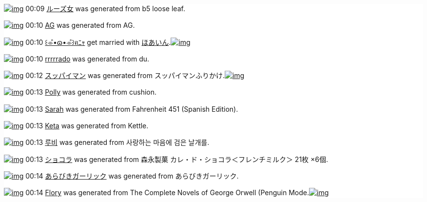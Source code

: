 [![img](http://img571.imageshack.us/img571/9923/ejt2.png)](http://www.barcodekanojo.com/kanojo/2666309/%E3%83%AB%E3%83%BC%E3%82%BA%E5%A5%B3) 00:09 [ルーズ女](http://www.barcodekanojo.com/kanojo/2666309/%E3%83%AB%E3%83%BC%E3%82%BA%E5%A5%B3) was generated from b5 loose leaf.

[![img](http://img513.imageshack.us/img513/2311/vla5.png)](http://www.barcodekanojo.com/kanojo/2666310/AG) 00:10 [AG](http://www.barcodekanojo.com/kanojo/2666310/AG) was generated from AG.

[![img](http://img209.imageshack.us/img209/4774/ghbf.jpg)](http://www.barcodekanojo.com/user/402366/%EA%92%B0%E2%8C%AF%CD%92%E2%80%A2%C9%B7%E2%80%A2%E2%8C%AF%CD%92%EA%92%B1%E0%B8%85%EF%BE%86%EF%BD%AC) 00:10 [꒰⌯͒•ɷ•⌯͒꒱ฅﾆｬ](http://www.barcodekanojo.com/user/402366/%EA%92%B0%E2%8C%AF%CD%92%E2%80%A2%C9%B7%E2%80%A2%E2%8C%AF%CD%92%EA%92%B1%E0%B8%85%EF%BE%86%EF%BD%AC) get married with [ほあいん](http://www.barcodekanojo.com/kanojo/1757394/%E3%81%BB%E3%81%82%E3%81%84%E3%82%93).[![img](http://img534.imageshack.us/img534/5974/g1q5.png)](http://www.barcodekanojo.com/kanojo/1757394/%E3%81%BB%E3%81%82%E3%81%84%E3%82%93) 

[![img](http://img23.imageshack.us/img23/4213/a3mi.png)](http://www.barcodekanojo.com/kanojo/2666311/rrrrrado) 00:10 [rrrrrado](http://www.barcodekanojo.com/kanojo/2666311/rrrrrado) was generated from du.

[![img](http://img11.imageshack.us/img11/1362/amee.png)](http://www.barcodekanojo.com/kanojo/2666312/%E3%82%B9%E3%83%83%E3%83%91%E3%82%A4%E3%83%9E%E3%83%B3) 00:12 [スッパイマン](http://www.barcodekanojo.com/kanojo/2666312/%E3%82%B9%E3%83%83%E3%83%91%E3%82%A4%E3%83%9E%E3%83%B3) was generated from スッパイマンふりかけ.[![img](http://img837.imageshack.us/img837/6849/9gvt.jpg)](http://www.barcodekanojo.com/product_images/barcode/3088219/1315590101/50x50x,PE3,P82,PB9,PE3,P83,P83,PE3,P83,P91,PE3,P82,PA4,PE3,P83,P9E,PE3,P83,PB3,PE3,P81,PB5,PE3,P82,P8A,PE3,P81,P8B,PE3,P81,P91.jpg,qw=88,ah=88.pagespeed.ic.qcykgFKRmV.jpg) 

[![img](http://img819.imageshack.us/img819/1249/8dae.png)](http://www.barcodekanojo.com/kanojo/2666313/Polly) 00:13 [Polly](http://www.barcodekanojo.com/kanojo/2666313/Polly) was generated from cushion.

[![img](http://img812.imageshack.us/img812/8879/knba.png)](http://www.barcodekanojo.com/kanojo/2666314/Sarah) 00:13 [Sarah](http://www.barcodekanojo.com/kanojo/2666314/Sarah) was generated from Fahrenheit 451 (Spanish Edition).

[![img](http://img809.imageshack.us/img809/8749/imv4.png)](http://www.barcodekanojo.com/kanojo/2666315/Keta) 00:13 [Keta](http://www.barcodekanojo.com/kanojo/2666315/Keta) was generated from Kettle.

[![img](http://img12.imageshack.us/img12/1725/jhk0.png)](http://www.barcodekanojo.com/kanojo/2666316/%EB%A3%A8%EB%B9%84) 00:13 [루비](http://www.barcodekanojo.com/kanojo/2666316/%EB%A3%A8%EB%B9%84) was generated from 사랑하는 마음에 검은 날개를.

[![img](http://img28.imageshack.us/img28/6187/md94.png)](http://www.barcodekanojo.com/kanojo/2666317/%E3%82%B7%E3%83%A7%E3%82%B3%E3%83%A9) 00:13 [ショコラ](http://www.barcodekanojo.com/kanojo/2666317/%E3%82%B7%E3%83%A7%E3%82%B3%E3%83%A9) was generated from 森永製菓 カレ・ド・ショコラ＜フレンチミルク＞ 21枚 ×6個.

[![img](http://img577.imageshack.us/img577/7885/o8kb.png)](http://www.barcodekanojo.com/kanojo/2666318/%E3%81%82%E3%82%89%E3%81%B3%E3%81%8D%E3%82%AC%E3%83%BC%E3%83%AA%E3%83%83%E3%82%AF) 00:14 [あらびきガーリック](http://www.barcodekanojo.com/kanojo/2666318/%E3%81%82%E3%82%89%E3%81%B3%E3%81%8D%E3%82%AC%E3%83%BC%E3%83%AA%E3%83%83%E3%82%AF) was generated from あらびきガーリック.

[![img](http://img10.imageshack.us/img10/7844/gydk.png)](http://www.barcodekanojo.com/kanojo/2666319/Flory) 00:14 [Flory](http://www.barcodekanojo.com/kanojo/2666319/Flory) was generated from The Complete Novels of George Orwell (Penguin Mode.[![img](http://img208.imageshack.us/img208/1460/ybca.jpg)](http://www.barcodekanojo.com/product_images/barcode/5175475/1385910808/The%20Complete%20Novels%20of%20George%20Orwell%20%28Penguin%20Mode.jpg) 
